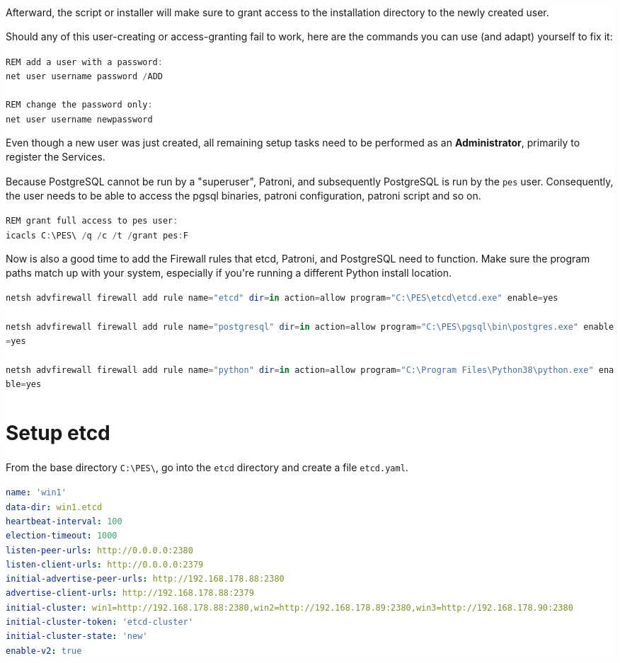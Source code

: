 Afterward, the script or installer will make sure to grant access to the installation directory to the newly created user.

Should any of this user-creating or access-granting fail to work, here are the commands you can use (and adapt) yourself to fix it:

```powershell
REM add a user with a password:
net user username password /ADD

REM change the password only:
net user username newpassword
```

Even though a new user was just created, all remaining setup tasks need to be performed as an **Administrator**, primarily to register the Services.

Because PostgreSQL cannot be run by a "superuser", Patroni, and subsequently PostgreSQL is run by the `pes` user. Consequently, the user needs to be able to access the pgsql binaries, patroni configuration, patroni script and so on.

```powershell
REM grant full access to pes user:
icacls C:\PES\ /q /c /t /grant pes:F
```

Now is also a good time to add the Firewall rules that etcd, Patroni, and PostgreSQL need to function. Make sure the program paths match up with your system, especially if you're running a different Python install location.

```powershell
netsh advfirewall firewall add rule name="etcd" dir=in action=allow program="C:\PES\etcd\etcd.exe" enable=yes

netsh advfirewall firewall add rule name="postgresql" dir=in action=allow program="C:\PES\pgsql\bin\postgres.exe" enable=yes

netsh advfirewall firewall add rule name="python" dir=in action=allow program="C:\Program Files\Python38\python.exe" enable=yes
```

# Setup etcd

From the base directory `C:\PES\`, go into the `etcd` directory and create a file `etcd.yaml`.

```yaml
name: 'win1'
data-dir: win1.etcd
heartbeat-interval: 100
election-timeout: 1000
listen-peer-urls: http://0.0.0.0:2380
listen-client-urls: http://0.0.0.0:2379
initial-advertise-peer-urls: http://192.168.178.88:2380
advertise-client-urls: http://192.168.178.88:2379
initial-cluster: win1=http://192.168.178.88:2380,win2=http://192.168.178.89:2380,win3=http://192.168.178.90:2380
initial-cluster-token: 'etcd-cluster'
initial-cluster-state: 'new'
enable-v2: true
```

